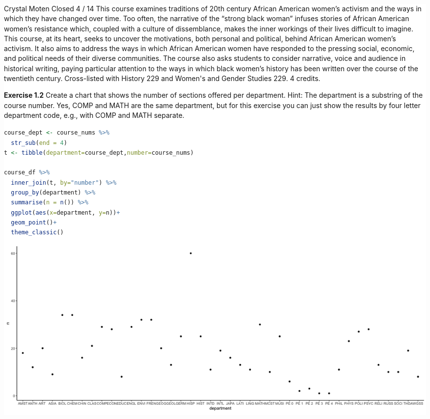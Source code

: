    <td style="text-align:center;"> Crystal Moten </td>
   <td style="text-align:center;"> Closed 4 / 14 </td>
   <td style="text-align:center;">  </td>
   <td style="text-align:center;"> This course examines traditions of 20th century African American women’s activism and the ways in which they have changed over time.  Too often, the narrative of the “strong black woman” infuses stories of African American women’s resistance which, coupled with a culture of dissemblance, makes the inner workings of their lives difficult to imagine. This course, at its heart, seeks to uncover the motivations, both personal and political, behind African American women’s activism. It also aims to address the ways in which African American women have responded to the pressing social, economic, and political needs of their diverse communities. The course also asks students to consider narrative, voice and audience in historical writing, paying particular attention to the ways in which black women’s history has been written over the course of the twentieth century. Cross-listed with History 229 and Women's and Gender Studies 229. 4 credits. </td>
  </tr>
</tbody>
</table>

**Exercise 1.2** Create a chart that shows the number of sections offered per department. Hint: The department is a substring of the course number. Yes, COMP and MATH are the same department, but for this exercise you can just show the results by four letter department code, e.g., with COMP and MATH separate.


```r
course_dept <- course_nums %>%  
  str_sub(end = 4)
t <- tibble(department=course_dept,number=course_nums)

course_df %>%
  inner_join(t, by="number") %>% 
  group_by(department) %>% 
  summarise(n = n()) %>% 
  ggplot(aes(x=department, y=n))+
  geom_point()+
  theme_classic()
```

![](HW-8_files/figure-html/unnamed-chunk-5-1.png)
